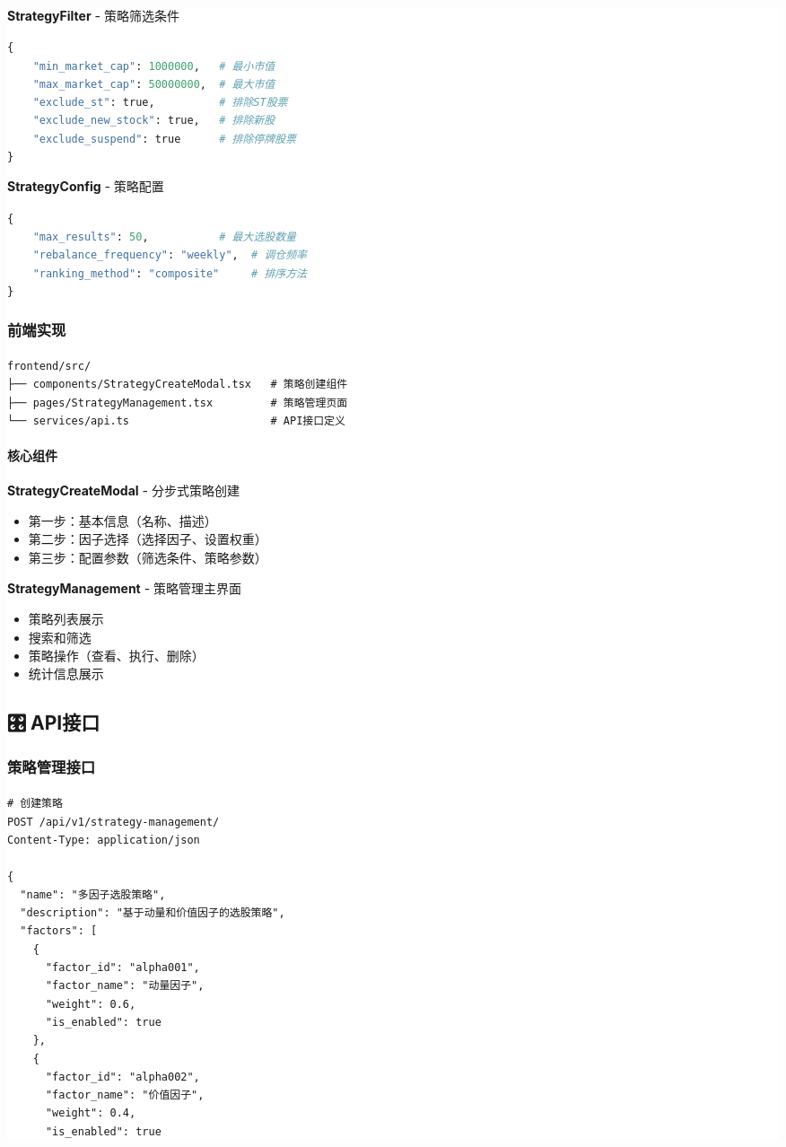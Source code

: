 **StrategyFilter** - 策略筛选条件
```python
{
    "min_market_cap": 1000000,   # 最小市值
    "max_market_cap": 50000000,  # 最大市值
    "exclude_st": true,          # 排除ST股票
    "exclude_new_stock": true,   # 排除新股
    "exclude_suspend": true      # 排除停牌股票
}
```

**StrategyConfig** - 策略配置
```python
{
    "max_results": 50,           # 最大选股数量
    "rebalance_frequency": "weekly",  # 调仓频率
    "ranking_method": "composite"     # 排序方法
}
```

### 前端实现

```
frontend/src/
├── components/StrategyCreateModal.tsx   # 策略创建组件
├── pages/StrategyManagement.tsx         # 策略管理页面
└── services/api.ts                      # API接口定义
```

#### 核心组件

**StrategyCreateModal** - 分步式策略创建
- 第一步：基本信息（名称、描述）
- 第二步：因子选择（选择因子、设置权重）
- 第三步：配置参数（筛选条件、策略参数）

**StrategyManagement** - 策略管理主界面
- 策略列表展示
- 搜索和筛选
- 策略操作（查看、执行、删除）
- 统计信息展示

## 🎛️ API接口

### 策略管理接口

```http
# 创建策略
POST /api/v1/strategy-management/
Content-Type: application/json

{
  "name": "多因子选股策略",
  "description": "基于动量和价值因子的选股策略",
  "factors": [
    {
      "factor_id": "alpha001",
      "factor_name": "动量因子",
      "weight": 0.6,
      "is_enabled": true
    },
    {
      "factor_id": "alpha002",
      "factor_name": "价值因子",
      "weight": 0.4,
      "is_enabled": true
```